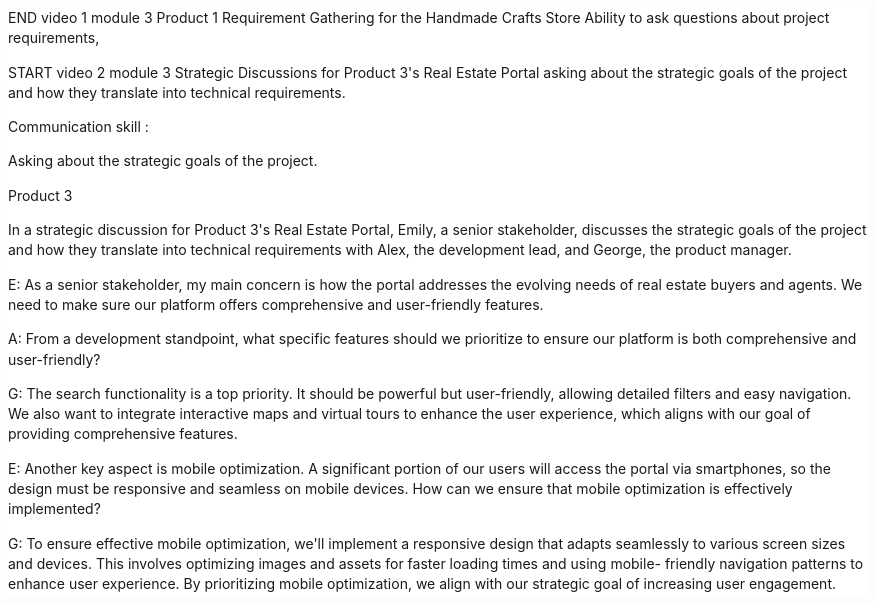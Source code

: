 END  video 1 module
3
Product 1 Requirement Gathering for
the Handmade Crafts Store Ability to
ask  questions about project
requirements,

START video 2
module 3
Strategic Discussions for Product 3's
Real Estate Portal  asking about  the
strategic goals of the project and how
they translate into technical
requirements.

Communication skill :

Asking about the strategic
goals of the project.

Product 3

In a strategic discussion for Product 3's Real
Estate Portal, Emily, a senior stakeholder,
discusses the strategic goals of the project and
how they translate into technical requirements
with Alex, the development lead, and George, the
product manager.

E: As a senior stakeholder, my main concern is how the portal addresses the evolving needs of real estate buyers
and agents. We need to make sure our platform offers comprehensive and user-friendly features.

A: From a development standpoint, what specific features should we prioritize to ensure our platform is both
comprehensive and user-friendly?

G: The search functionality is a top priority. It should be powerful but user-friendly, allowing detailed filters and
easy navigation. We also want to integrate interactive maps and virtual tours to enhance the user experience,
which aligns with our goal of providing comprehensive features.

E: Another key aspect is mobile optimization. A significant portion of our users will access the portal via
smartphones, so the design must be responsive and seamless on mobile devices. How can we ensure that mobile
optimization is effectively implemented?

G: To ensure effective mobile optimization, we'll implement a responsive design that adapts seamlessly to various
screen sizes and devices. This involves optimizing images and assets for faster loading times and using mobile-
friendly navigation patterns to enhance user experience. By prioritizing mobile optimization, we align with our
strategic goal of increasing user engagement.
